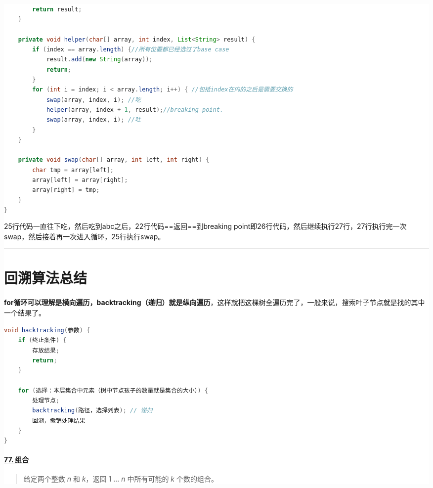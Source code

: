 ```java
        return result;
    }

    private void helper(char[] array, int index, List<String> result) {
        if (index == array.length) {//所有位置都已经选过了base case
            result.add(new String(array));
            return;
        }
        for (int i = index; i < array.length; i++) { //包括index在内的之后是需要交换的
            swap(array, index, i); //吃
            helper(array, index + 1, result);//breaking point. 
            swap(array, index, i); //吐
        }
    }

    private void swap(char[] array, int left, int right) {
        char tmp = array[left];
        array[left] = array[right];
        array[right] = tmp;
    }
}
```

25行代码一直往下吃，然后吃到abc之后，22行代码==返回==到breaking point即26行代码，然后继续执行27行，27行执行完一次swap，然后接着再一次进入循环，25行执行swap。



-----------------

# 回溯算法总结

**for循环可以理解是横向遍历，backtracking（递归）就是纵向遍历**，这样就把这棵树全遍历完了，一般来说，搜索叶子节点就是找的其中一个结果了。

```java
void backtracking(参数) {
    if (终止条件) {
        存放结果;
        return;
    }

    for (选择：本层集合中元素（树中节点孩子的数量就是集合的大小）) {
        处理节点;
        backtracking(路径，选择列表); // 递归
        回溯，撤销处理结果
    }
}
```

#### [77. 组合](https://leetcode-cn.com/problems/combinations/)

>  给定两个整数 *n* 和 *k*，返回 1 ... *n* 中所有可能的 *k* 个数的组合。
